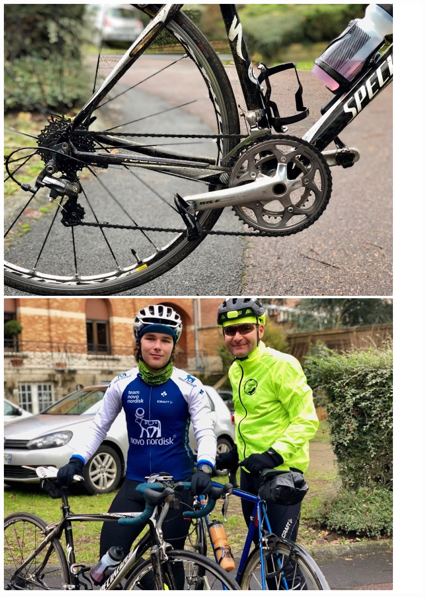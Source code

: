 <img src="/assets/images/raphia-festive-500/raphia-festive-500_6520.jpg" title="" alt="Rapha Festive 500" >
<img src="/assets/images/raphia-festive-500/raphia-festive-500_6522.jpg" title="" alt="Rapha Festive 500" >
</div>